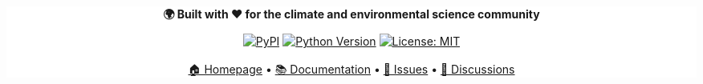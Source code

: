 
<div align="center">

**🌍 Built with ❤️ for the climate and environmental science community**

[![PyPI](https://img.shields.io/pypi/v/netcdfkit.svg)](https://pypi.org/project/netcdfkit/)
[![Python Version](https://img.shields.io/pypi/pyversions/netcdfkit.svg)](https://pypi.org/project/netcdfkit/)
[![License: MIT](https://img.shields.io/badge/License-MIT-yellow.svg)](https://opensource.org/licenses/MIT)

[🏠 Homepage](https://github.com/MuhammadShafeeque/netcdfkit) • 
[📚 Documentation](https://github.com/MuhammadShafeeque/netcdfkit/tree/main/examples) • 
[🐛 Issues](https://github.com/MuhammadShafeeque/netcdfkit/issues) • 
[💬 Discussions](https://github.com/MuhammadShafeeque/netcdfkit/discussions)

</div>